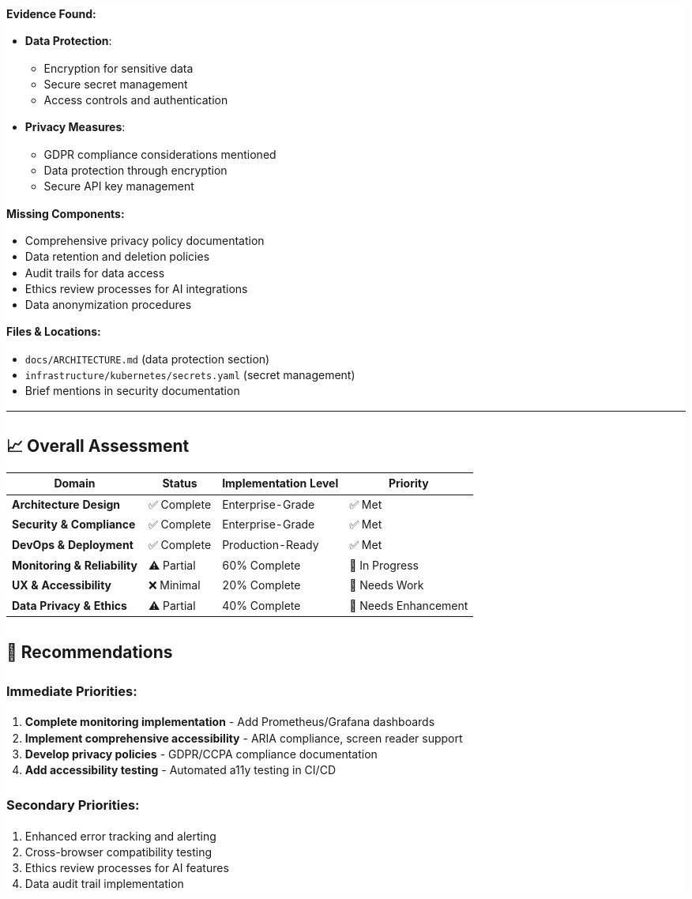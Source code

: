 **Evidence Found:**
- **Data Protection**:
  - Encryption for sensitive data
  - Secure secret management
  - Access controls and authentication

- **Privacy Measures**:
  - GDPR compliance considerations mentioned
  - Data protection through encryption
  - Secure API key management

**Missing Components:**
- Comprehensive privacy policy documentation
- Data retention and deletion policies
- Audit trails for data access
- Ethics review processes for AI integrations
- Data anonymization procedures

**Files & Locations:**
- `docs/ARCHITECTURE.md` (data protection section)
- `infrastructure/kubernetes/secrets.yaml` (secret management)
- Brief mentions in security documentation

---

## 📈 **Overall Assessment**

| Domain | Status | Implementation Level | Priority |
|--------|--------|---------------------|----------|
| **Architecture Design** | ✅ Complete | Enterprise-Grade | ✅ Met |
| **Security & Compliance** | ✅ Complete | Enterprise-Grade | ✅ Met |
| **DevOps & Deployment** | ✅ Complete | Production-Ready | ✅ Met |
| **Monitoring & Reliability** | ⚠️ Partial | 60% Complete | 🔄 In Progress |
| **UX & Accessibility** | ❌ Minimal | 20% Complete | 🚨 Needs Work |
| **Data Privacy & Ethics** | ⚠️ Partial | 40% Complete | 🔄 Needs Enhancement |

## 🎯 **Recommendations**

### Immediate Priorities:
1. **Complete monitoring implementation** - Add Prometheus/Grafana dashboards
2. **Implement comprehensive accessibility** - ARIA compliance, screen reader support
3. **Develop privacy policies** - GDPR/CCPA compliance documentation
4. **Add accessibility testing** - Automated a11y testing in CI/CD

### Secondary Priorities:
1. Enhanced error tracking and alerting
2. Cross-browser compatibility testing
3. Ethics review processes for AI features
4. Data audit trail implementation
